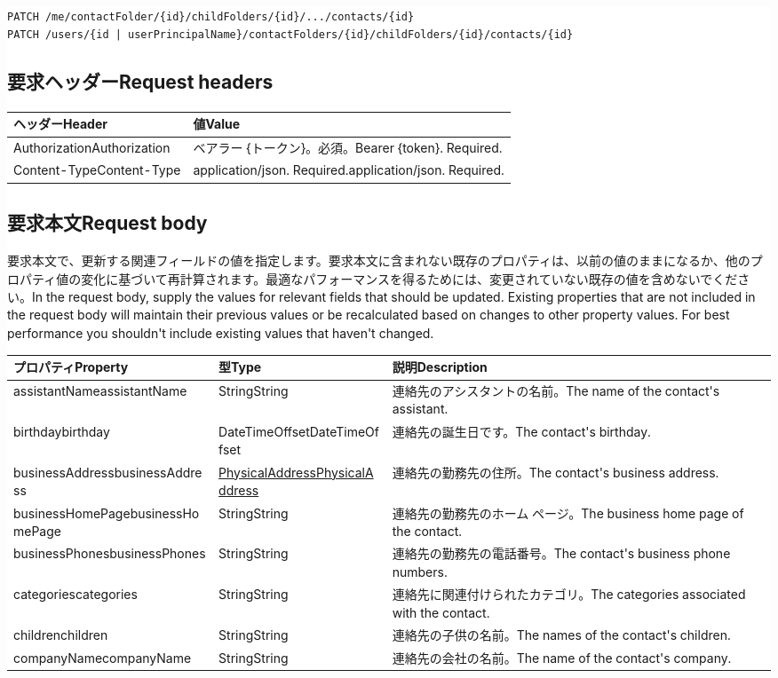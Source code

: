 ```http
PATCH /me/contactFolder/{id}/childFolders/{id}/.../contacts/{id}
PATCH /users/{id | userPrincipalName}/contactFolders/{id}/childFolders/{id}/contacts/{id}
```
## <a name="request-headers"></a><span data-ttu-id="a5449-121">要求ヘッダー</span><span class="sxs-lookup"><span data-stu-id="a5449-121">Request headers</span></span>
| <span data-ttu-id="a5449-122">ヘッダー</span><span class="sxs-lookup"><span data-stu-id="a5449-122">Header</span></span>       | <span data-ttu-id="a5449-123">値</span><span class="sxs-lookup"><span data-stu-id="a5449-123">Value</span></span> |
|:---------------|:--------|
| <span data-ttu-id="a5449-124">Authorization</span><span class="sxs-lookup"><span data-stu-id="a5449-124">Authorization</span></span>  | <span data-ttu-id="a5449-p103">ベアラー {トークン}。必須。</span><span class="sxs-lookup"><span data-stu-id="a5449-p103">Bearer {token}. Required.</span></span>  |
| <span data-ttu-id="a5449-127">Content-Type</span><span class="sxs-lookup"><span data-stu-id="a5449-127">Content-Type</span></span>  | <span data-ttu-id="a5449-p104">application/json. Required.</span><span class="sxs-lookup"><span data-stu-id="a5449-p104">application/json. Required.</span></span>  |

## <a name="request-body"></a><span data-ttu-id="a5449-130">要求本文</span><span class="sxs-lookup"><span data-stu-id="a5449-130">Request body</span></span>
<span data-ttu-id="a5449-p105">要求本文で、更新する関連フィールドの値を指定します。要求本文に含まれない既存のプロパティは、以前の値のままになるか、他のプロパティ値の変化に基づいて再計算されます。最適なパフォーマンスを得るためには、変更されていない既存の値を含めないでください。</span><span class="sxs-lookup"><span data-stu-id="a5449-p105">In the request body, supply the values for relevant fields that should be updated. Existing properties that are not included in the request body will maintain their previous values or be recalculated based on changes to other property values. For best performance you shouldn't include existing values that haven't changed.</span></span>

| <span data-ttu-id="a5449-134">プロパティ</span><span class="sxs-lookup"><span data-stu-id="a5449-134">Property</span></span>     | <span data-ttu-id="a5449-135">型</span><span class="sxs-lookup"><span data-stu-id="a5449-135">Type</span></span>   |<span data-ttu-id="a5449-136">説明</span><span class="sxs-lookup"><span data-stu-id="a5449-136">Description</span></span>|
|:---------------|:--------|:----------|
|<span data-ttu-id="a5449-137">assistantName</span><span class="sxs-lookup"><span data-stu-id="a5449-137">assistantName</span></span>|<span data-ttu-id="a5449-138">String</span><span class="sxs-lookup"><span data-stu-id="a5449-138">String</span></span>|<span data-ttu-id="a5449-139">連絡先のアシスタントの名前。</span><span class="sxs-lookup"><span data-stu-id="a5449-139">The name of the contact's assistant.</span></span>|
|<span data-ttu-id="a5449-140">birthday</span><span class="sxs-lookup"><span data-stu-id="a5449-140">birthday</span></span>|<span data-ttu-id="a5449-141">DateTimeOffset</span><span class="sxs-lookup"><span data-stu-id="a5449-141">DateTimeOffset</span></span>|<span data-ttu-id="a5449-142">連絡先の誕生日です。</span><span class="sxs-lookup"><span data-stu-id="a5449-142">The contact's birthday.</span></span>|
|<span data-ttu-id="a5449-143">businessAddress</span><span class="sxs-lookup"><span data-stu-id="a5449-143">businessAddress</span></span>|[<span data-ttu-id="a5449-144">PhysicalAddress</span><span class="sxs-lookup"><span data-stu-id="a5449-144">PhysicalAddress</span></span>](../resources/physicaladdress.md)|<span data-ttu-id="a5449-145">連絡先の勤務先の住所。</span><span class="sxs-lookup"><span data-stu-id="a5449-145">The contact's business address.</span></span>|
|<span data-ttu-id="a5449-146">businessHomePage</span><span class="sxs-lookup"><span data-stu-id="a5449-146">businessHomePage</span></span>|<span data-ttu-id="a5449-147">String</span><span class="sxs-lookup"><span data-stu-id="a5449-147">String</span></span>|<span data-ttu-id="a5449-148">連絡先の勤務先のホーム ページ。</span><span class="sxs-lookup"><span data-stu-id="a5449-148">The business home page of the contact.</span></span>|
|<span data-ttu-id="a5449-149">businessPhones</span><span class="sxs-lookup"><span data-stu-id="a5449-149">businessPhones</span></span>|<span data-ttu-id="a5449-150">String</span><span class="sxs-lookup"><span data-stu-id="a5449-150">String</span></span>|<span data-ttu-id="a5449-151">連絡先の勤務先の電話番号。</span><span class="sxs-lookup"><span data-stu-id="a5449-151">The contact's business phone numbers.</span></span>|
|<span data-ttu-id="a5449-152">categories</span><span class="sxs-lookup"><span data-stu-id="a5449-152">categories</span></span>|<span data-ttu-id="a5449-153">String</span><span class="sxs-lookup"><span data-stu-id="a5449-153">String</span></span>|<span data-ttu-id="a5449-154">連絡先に関連付けられたカテゴリ。</span><span class="sxs-lookup"><span data-stu-id="a5449-154">The categories associated with the contact.</span></span>|
|<span data-ttu-id="a5449-155">children</span><span class="sxs-lookup"><span data-stu-id="a5449-155">children</span></span>|<span data-ttu-id="a5449-156">String</span><span class="sxs-lookup"><span data-stu-id="a5449-156">String</span></span>|<span data-ttu-id="a5449-157">連絡先の子供の名前。</span><span class="sxs-lookup"><span data-stu-id="a5449-157">The names of the contact's children.</span></span>|
|<span data-ttu-id="a5449-158">companyName</span><span class="sxs-lookup"><span data-stu-id="a5449-158">companyName</span></span>|<span data-ttu-id="a5449-159">String</span><span class="sxs-lookup"><span data-stu-id="a5449-159">String</span></span>|<span data-ttu-id="a5449-160">連絡先の会社の名前。</span><span class="sxs-lookup"><span data-stu-id="a5449-160">The name of the contact's company.</span></span>|
